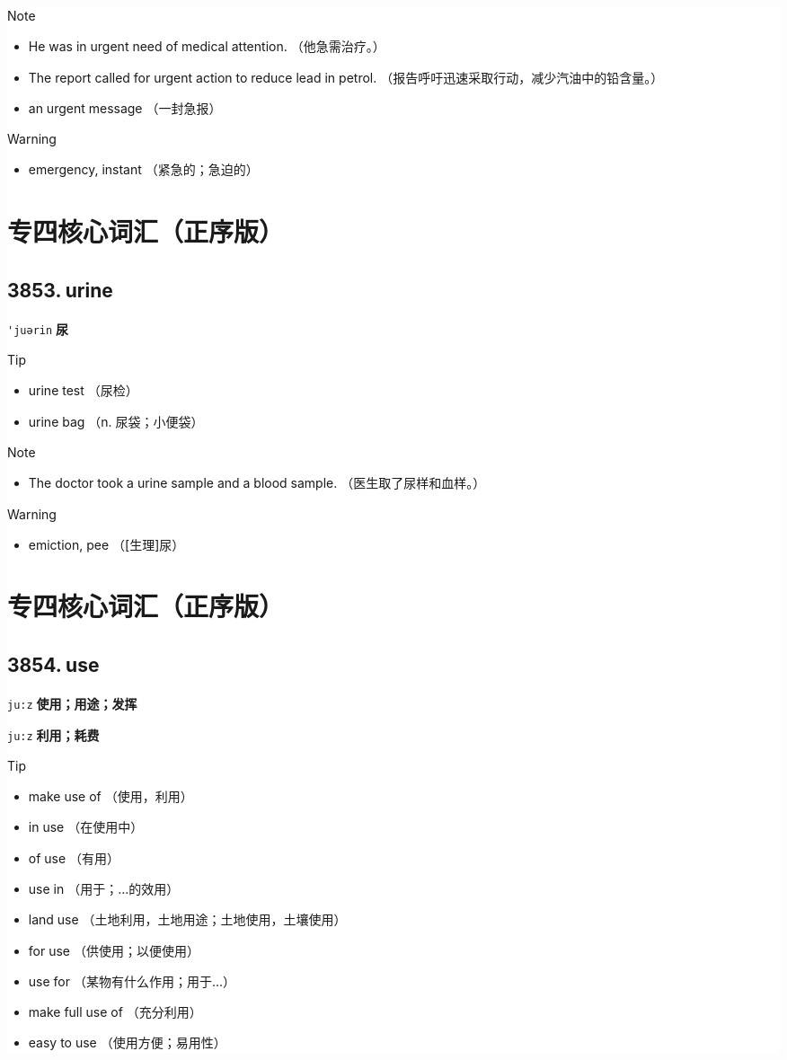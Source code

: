 > [!NOTE]
>
> - He was in urgent need of medical attention. （他急需治疗。）
>
> - The report called for urgent action to reduce lead in petrol. （报告呼吁迅速采取行动，减少汽油中的铅含量。）
>
> - an urgent message （一封急报）
>

> [!WARNING]
>
> - emergency, instant （紧急的；急迫的）
>

# 专四核心词汇（正序版）

## 3853. urine

`'juərin`  **尿**

> [!TIP]
>
> - urine test （尿检）
>
> - urine bag （n. 尿袋；小便袋）
>

> [!NOTE]
>
> - The doctor took a urine sample and a blood sample. （医生取了尿样和血样。）
>

> [!WARNING]
>
> - emiction, pee （[生理]尿）
>

# 专四核心词汇（正序版）

## 3854. use

`ju:z`  **使用；用途；发挥**

`ju:z`  **利用；耗费**

> [!TIP]
>
> - make use of （使用，利用）
>
> - in use （在使用中）
>
> - of use （有用）
>
> - use in （用于；…的效用）
>
> - land use （土地利用，土地用途；土地使用，土壤使用）
>
> - for use （供使用；以便使用）
>
> - use for （某物有什么作用；用于…）
>
> - make full use of （充分利用）
>
> - easy to use （使用方便；易用性）